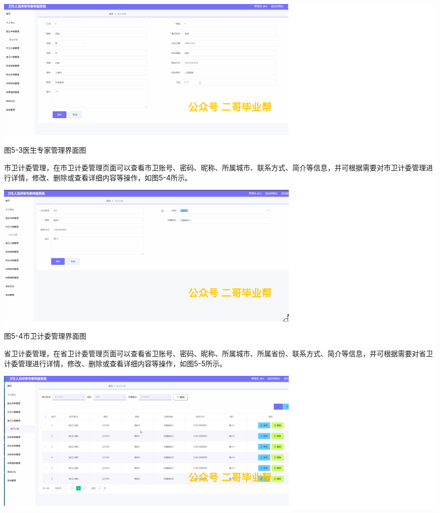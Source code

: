 ![](/md/blog.015.png)

图5-3医生专家管理界面图

市卫计委管理，在市卫计委管理页面可以查看市卫账号、密码、昵称、所属城市、联系方式、简介等信息，并可根据需要对市卫计委管理进行详情，修改、删除或查看详细内容等操作，如图5-4所示。

![](/md/blog.016.png)

图5-4市卫计委管理界面图

省卫计委管理，在省卫计委管理页面可以查看省卫账号、密码、昵称、所属城市、所属省份、联系方式、简介等信息，并可根据需要对省卫计委管理进行详情，修改、删除或查看详细内容等操作，如图5-5所示。

![](/md/blog.017.png)
